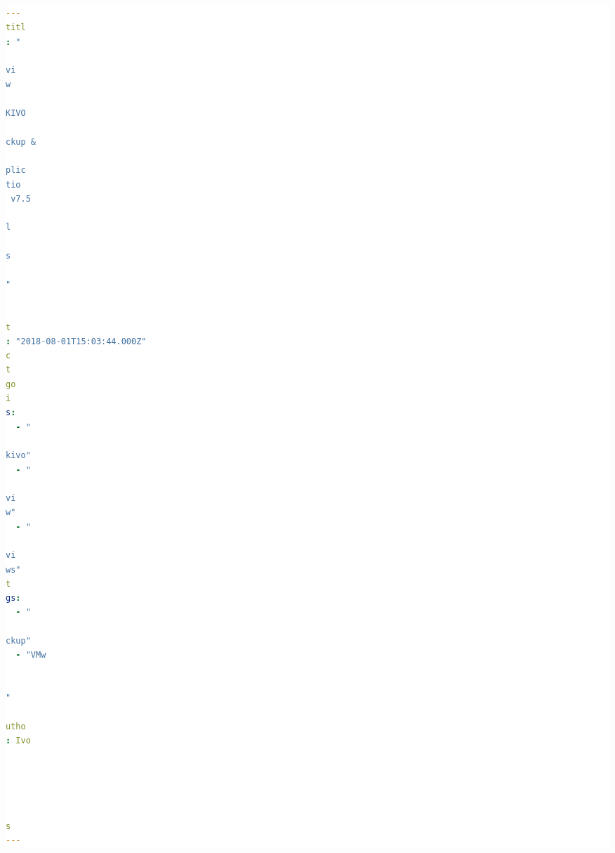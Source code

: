```yaml
---
titl
: "

vi
w 

KIVO 

ckup & 

plic
tio
 v7.5 

l

s

"


t
: "2018-08-01T15:03:44.000Z"
c
t
go
i
s: 
  - "

kivo"
  - "

vi
w"
  - "

vi
ws"
t
gs: 
  - "

ckup"
  - "VMw


"

utho
: Ivo 





s
---
```
